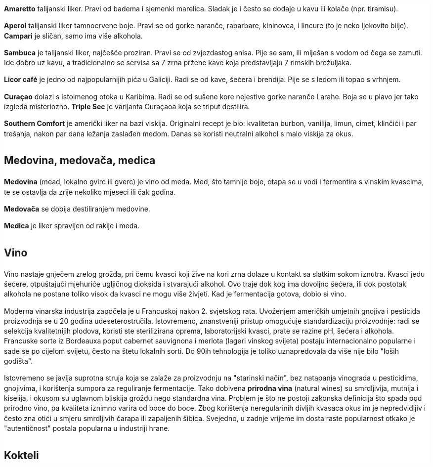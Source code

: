 **Amaretto** talijanski liker. Pravi od badema i sjemenki marelica. Sladak je i često se dodaje u kavu ili kolače (npr. tiramisu).

**Aperol** talijanski liker tamnocrvene boje. Pravi se od gorke naranče, rabarbare, kininovca, i lincure (to je neko ljekovito bilje). **Campari** je sličan, samo ima više alkohola.

**Sambuca** je talijanski liker, najčešće proziran. Pravi se od zvjezdastog anisa. Pije se sam, ili miješan s vodom od čega se zamuti. Ide dobro uz kavu, a tradicionalno se servisa sa 7 zrna pržene kave koja predstavljaju 7 rimskih brežuljaka.

**Licor café** je jedno od najpopularnijih pića u Galiciji. Radi se od kave, šećera i brendija. Pije se s ledom ili topao s vrhnjem.

**Curaçao** dolazi s istoimenog otoka u Karibima. Radi se od sušene kore nejestive gorke naranče Larahe. Boja se u plavo jer tako izgleda misteriozno. **Triple Sec** je varijanta Curaçaoa koja se triput destilira.

**Southern Comfort** je američki liker na bazi viskija. Originalni recept je bio: kvalitetan burbon, vanilija, limun, cimet, klinčići i par trešanja, nakon par dana ležanja zaslađen medom. Danas se koristi neutralni alkohol s malo viskija za okus.

## Medovina, medovača, medica

**Medovina** (mead, lokalno gvirc ili gverc) je vino od meda. Med, što tamnije boje, otapa se u vodi i fermentira s vinskim kvascima, te se ostavlja da zrije nekoliko mjeseci ili čak godina.

**Medovača** se dobija destiliranjem medovine.

**Medica** je liker spravljen od rakije i meda.

## Vino

Vino nastaje gnječem zrelog grožđa, pri čemu kvasci koji žive na kori zrna dolaze u kontakt sa slatkim sokom iznutra. Kvasci jedu šećere, otpuštajući mjehuriće ugljičnog dioksida i stvarajući alkohol. Ovo traje dok kog ima dovoljno šećera, ili dok postotak alkohola ne postane toliko visok da kvasci ne mogu više živjeti. Kad je fermentacija gotova, dobio si vino.

Moderna vinarska industrija započela je u Francuskoj nakon 2. svjetskog rata. Uvoženjem američkih umjetnih gnojiva i pesticida proizvodnja se u 20 godina udeseterostručila. Istovremeno, znanstveniji pristup omogućuje standardizaciju proizvodnje: radi se selekcija kvalitetnijih plodova, koristi ste sterilizirana oprema, laboratorijski kvasci, prate se razine pH, šećera i alkohola. Francuske sorte iz Bordeauxa poput cabernet sauvignona i merlota (lageri vinskog svijeta) postaju internacionalno popularne i sade se po cijelom svijetu, često na štetu lokalnih sorti. Do 90ih tehnologija je toliko uznapredovala da više nije bilo "loših godišta".

Istovremeno se javlja suprotna struja koja se zalaže za proizvodnju na "starinski način", bez natapanja vinograda u pesticidima, gnojivima, i korištenja sumpora za reguliranje fermentacije. Tako dobivena **prirodna vina** (natural wines) su smrdljivija, mutnija i kiselija, i okusom su uglavnom bliskija grožđu nego standardna vina. Problem je što ne postoji zakonska definicija što spada pod prirodno vino, pa kvaliteta iznimno varira od boce do boce. Zbog korištenja neregularinih divljih kvasaca okus im je nepredvidljiv i često zna otići u smjeru smrdljivih čarapa ili zapaljenih šibica. Svejedno, u zadnje vrijeme im dosta raste popularnost otkako je "autentičnost" postala popularna u industriji hrane.

## Kokteli
